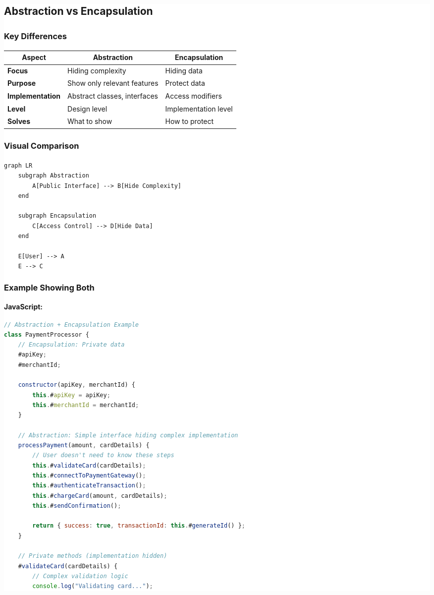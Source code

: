 
## Abstraction vs Encapsulation

### Key Differences

| Aspect | Abstraction | Encapsulation |
|--------|-------------|---------------|
| **Focus** | Hiding complexity | Hiding data |
| **Purpose** | Show only relevant features | Protect data |
| **Implementation** | Abstract classes, interfaces | Access modifiers |
| **Level** | Design level | Implementation level |
| **Solves** | What to show | How to protect |

### Visual Comparison

```mermaid
graph LR
    subgraph Abstraction
        A[Public Interface] --> B[Hide Complexity]
    end
    
    subgraph Encapsulation
        C[Access Control] --> D[Hide Data]
    end
    
    E[User] --> A
    E --> C
```

### Example Showing Both

**JavaScript:**

```javascript
// Abstraction + Encapsulation Example
class PaymentProcessor {
    // Encapsulation: Private data
    #apiKey;
    #merchantId;
    
    constructor(apiKey, merchantId) {
        this.#apiKey = apiKey;
        this.#merchantId = merchantId;
    }
    
    // Abstraction: Simple interface hiding complex implementation
    processPayment(amount, cardDetails) {
        // User doesn't need to know these steps
        this.#validateCard(cardDetails);
        this.#connectToPaymentGateway();
        this.#authenticateTransaction();
        this.#chargeCard(amount, cardDetails);
        this.#sendConfirmation();
        
        return { success: true, transactionId: this.#generateId() };
    }
    
    // Private methods (implementation hidden)
    #validateCard(cardDetails) {
        // Complex validation logic
        console.log("Validating card...");
```